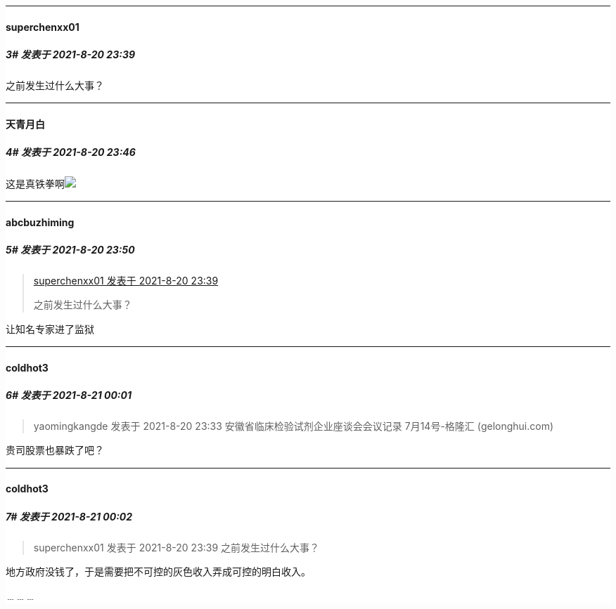 
*****

####  superchenxx01  
##### 3#       发表于 2021-8-20 23:39


之前发生过什么大事？


*****

####  天青月白  
##### 4#       发表于 2021-8-20 23:46


这是真铁拳啊<img src="https://static.saraba1st.com/image/smiley/face2017/012.png" referrerpolicy="no-referrer">


*****

####  abcbuzhiming  
##### 5#       发表于 2021-8-20 23:50


<blockquote><a href="httphttps://bbs.saraba1st.com/2b/forum.php?mod=redirect&amp;goto=findpost&amp;pid=52448817&amp;ptid=2021910" target="_blank">superchenxx01 发表于 2021-8-20 23:39</a>

之前发生过什么大事？</blockquote>
让知名专家进了监狱


*****

####  coldhot3  
##### 6#       发表于 2021-8-21 00:01


<blockquote>yaomingkangde 发表于 2021-8-20 23:33
安徽省临床检验试剂企业座谈会会议记录 7月14号-格隆汇 (gelonghui.com)


</blockquote>
贵司股票也暴跌了吧？


*****

####  coldhot3  
##### 7#       发表于 2021-8-21 00:02


<blockquote>superchenxx01 发表于 2021-8-20 23:39
之前发生过什么大事？</blockquote>
地方政府没钱了，于是需要把不可控的灰色收入弄成可控的明白收入。


﹍﹍﹍
